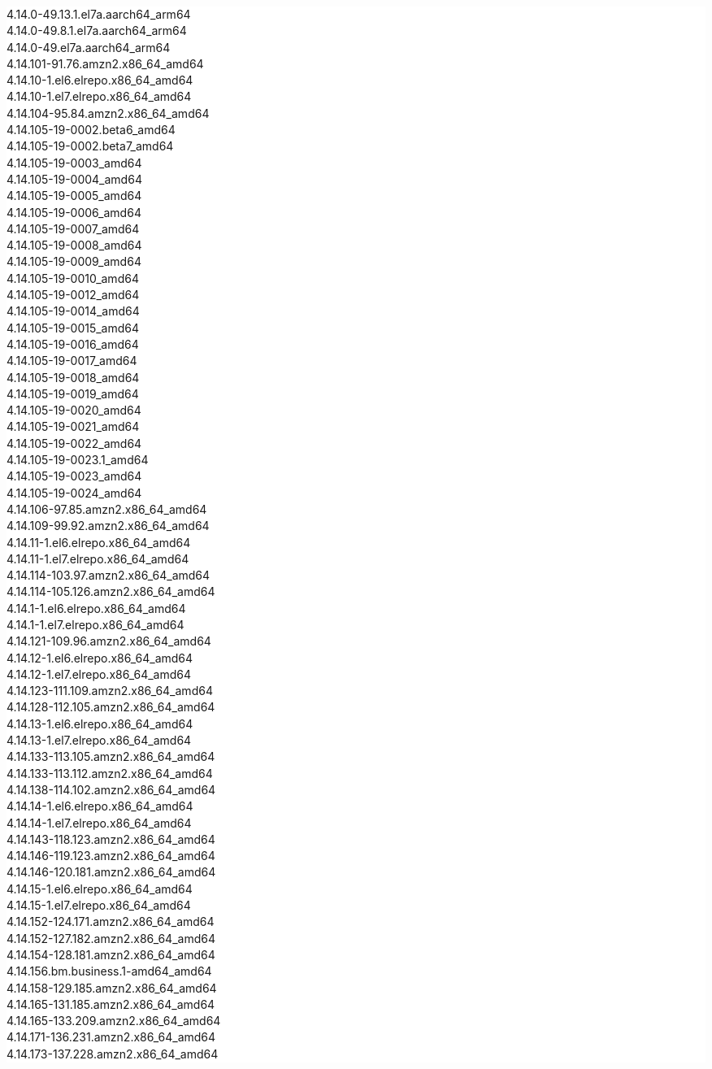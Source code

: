 4.14.0-49.13.1.el7a.aarch64_arm64<br>
4.14.0-49.8.1.el7a.aarch64_arm64<br>
4.14.0-49.el7a.aarch64_arm64<br>
4.14.101-91.76.amzn2.x86_64_amd64<br>
4.14.10-1.el6.elrepo.x86_64_amd64<br>
4.14.10-1.el7.elrepo.x86_64_amd64<br>
4.14.104-95.84.amzn2.x86_64_amd64<br>
4.14.105-19-0002.beta6_amd64<br>
4.14.105-19-0002.beta7_amd64<br>
4.14.105-19-0003_amd64<br>
4.14.105-19-0004_amd64<br>
4.14.105-19-0005_amd64<br>
4.14.105-19-0006_amd64<br>
4.14.105-19-0007_amd64<br>
4.14.105-19-0008_amd64<br>
4.14.105-19-0009_amd64<br>
4.14.105-19-0010_amd64<br>
4.14.105-19-0012_amd64<br>
4.14.105-19-0014_amd64<br>
4.14.105-19-0015_amd64<br>
4.14.105-19-0016_amd64<br>
4.14.105-19-0017_amd64<br>
4.14.105-19-0018_amd64<br>
4.14.105-19-0019_amd64<br>
4.14.105-19-0020_amd64<br>
4.14.105-19-0021_amd64<br>
4.14.105-19-0022_amd64<br>
4.14.105-19-0023.1_amd64<br>
4.14.105-19-0023_amd64<br>
4.14.105-19-0024_amd64<br>
4.14.106-97.85.amzn2.x86_64_amd64<br>
4.14.109-99.92.amzn2.x86_64_amd64<br>
4.14.11-1.el6.elrepo.x86_64_amd64<br>
4.14.11-1.el7.elrepo.x86_64_amd64<br>
4.14.114-103.97.amzn2.x86_64_amd64<br>
4.14.114-105.126.amzn2.x86_64_amd64<br>
4.14.1-1.el6.elrepo.x86_64_amd64<br>
4.14.1-1.el7.elrepo.x86_64_amd64<br>
4.14.121-109.96.amzn2.x86_64_amd64<br>
4.14.12-1.el6.elrepo.x86_64_amd64<br>
4.14.12-1.el7.elrepo.x86_64_amd64<br>
4.14.123-111.109.amzn2.x86_64_amd64<br>
4.14.128-112.105.amzn2.x86_64_amd64<br>
4.14.13-1.el6.elrepo.x86_64_amd64<br>
4.14.13-1.el7.elrepo.x86_64_amd64<br>
4.14.133-113.105.amzn2.x86_64_amd64<br>
4.14.133-113.112.amzn2.x86_64_amd64<br>
4.14.138-114.102.amzn2.x86_64_amd64<br>
4.14.14-1.el6.elrepo.x86_64_amd64<br>
4.14.14-1.el7.elrepo.x86_64_amd64<br>
4.14.143-118.123.amzn2.x86_64_amd64<br>
4.14.146-119.123.amzn2.x86_64_amd64<br>
4.14.146-120.181.amzn2.x86_64_amd64<br>
4.14.15-1.el6.elrepo.x86_64_amd64<br>
4.14.15-1.el7.elrepo.x86_64_amd64<br>
4.14.152-124.171.amzn2.x86_64_amd64<br>
4.14.152-127.182.amzn2.x86_64_amd64<br>
4.14.154-128.181.amzn2.x86_64_amd64<br>
4.14.156.bm.business.1-amd64_amd64<br>
4.14.158-129.185.amzn2.x86_64_amd64<br>
4.14.165-131.185.amzn2.x86_64_amd64<br>
4.14.165-133.209.amzn2.x86_64_amd64<br>
4.14.171-136.231.amzn2.x86_64_amd64<br>
4.14.173-137.228.amzn2.x86_64_amd64<br>